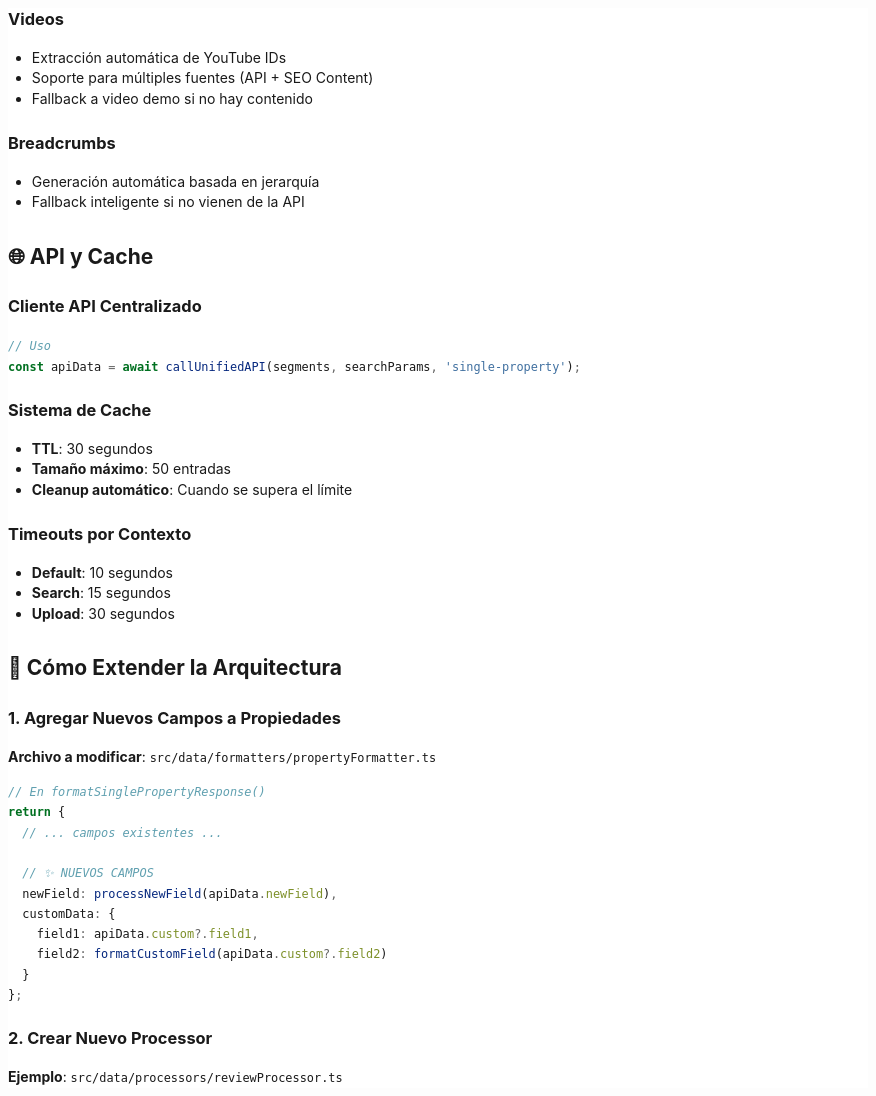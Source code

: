 ### Videos
- Extracción automática de YouTube IDs
- Soporte para múltiples fuentes (API + SEO Content)
- Fallback a video demo si no hay contenido

### Breadcrumbs
- Generación automática basada en jerarquía
- Fallback inteligente si no vienen de la API

## 🌐 API y Cache

### Cliente API Centralizado
```typescript
// Uso
const apiData = await callUnifiedAPI(segments, searchParams, 'single-property');
```

### Sistema de Cache
- **TTL**: 30 segundos
- **Tamaño máximo**: 50 entradas
- **Cleanup automático**: Cuando se supera el límite

### Timeouts por Contexto
- **Default**: 10 segundos
- **Search**: 15 segundos
- **Upload**: 30 segundos

## 🔧 Cómo Extender la Arquitectura

### 1. Agregar Nuevos Campos a Propiedades

**Archivo a modificar**: `src/data/formatters/propertyFormatter.ts`

```typescript
// En formatSinglePropertyResponse()
return {
  // ... campos existentes ...
  
  // ✨ NUEVOS CAMPOS
  newField: processNewField(apiData.newField),
  customData: {
    field1: apiData.custom?.field1,
    field2: formatCustomField(apiData.custom?.field2)
  }
};
```

### 2. Crear Nuevo Processor

**Ejemplo**: `src/data/processors/reviewProcessor.ts`
